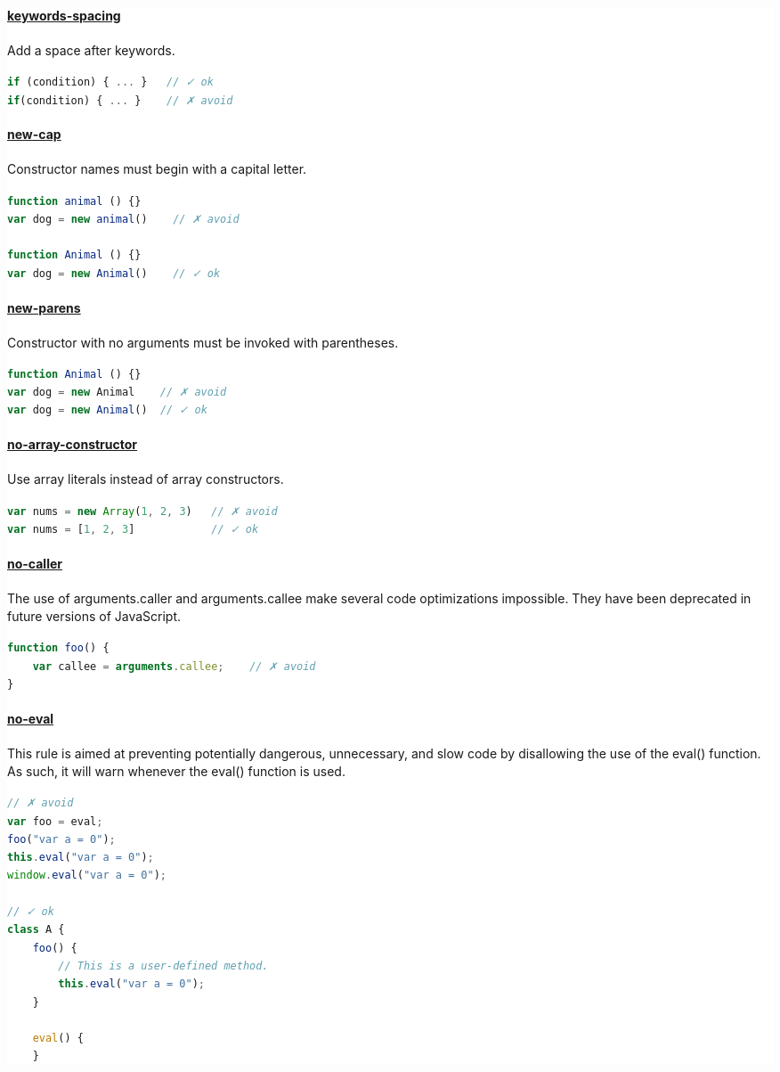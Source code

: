 #### [keywords-spacing](https://eslint.org/docs/rules/keywords-spacing)
Add a space after keywords.

``` js
if (condition) { ... }   // ✓ ok
if(condition) { ... }    // ✗ avoid
```

#### [new-cap](https://eslint.org/docs/rules/new-cap)
Constructor names must begin with a capital letter.

``` js
function animal () {}
var dog = new animal()    // ✗ avoid

function Animal () {}
var dog = new Animal()    // ✓ ok
```

#### [new-parens](https://eslint.org/docs/rules/new-parens)
Constructor with no arguments must be invoked with parentheses.

``` js
function Animal () {}
var dog = new Animal    // ✗ avoid
var dog = new Animal()  // ✓ ok
```

#### [no-array-constructor](https://eslint.org/docs/rules/no-array-constructor)
Use array literals instead of array constructors.

``` js
var nums = new Array(1, 2, 3)   // ✗ avoid
var nums = [1, 2, 3]            // ✓ ok
```

#### [no-caller](https://eslint.org/docs/rules/no-caller)
The use of arguments.caller and arguments.callee make several code optimizations impossible. They have been deprecated in future versions of JavaScript.

```js
function foo() {
    var callee = arguments.callee;    // ✗ avoid
}
```

#### [no-eval](https://eslint.org/docs/rules/no-eval)
This rule is aimed at preventing potentially dangerous, unnecessary, and slow code by disallowing the use of the eval() function. As such, it will warn whenever the eval() function is used.

```js
// ✗ avoid
var foo = eval;
foo("var a = 0");
this.eval("var a = 0");
window.eval("var a = 0");

// ✓ ok
class A {
    foo() {
        // This is a user-defined method.
        this.eval("var a = 0");
    }

    eval() {
    }
```